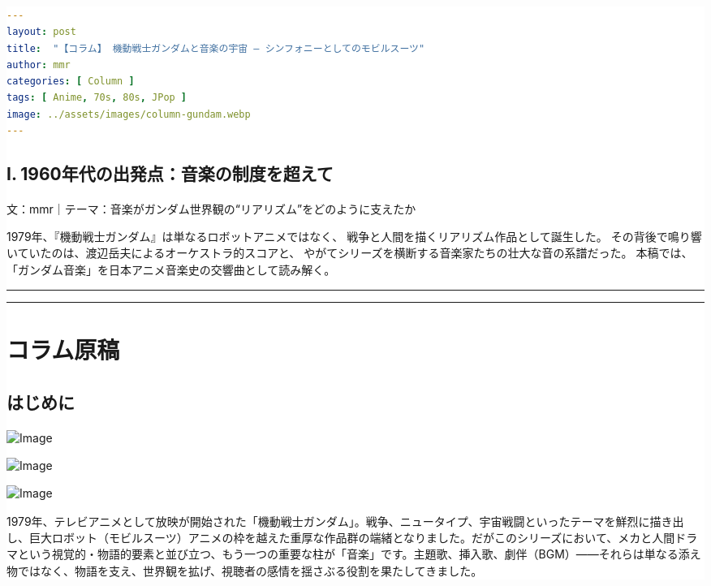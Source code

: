 ```yaml
---
layout: post
title:  "【コラム】 機動戦士ガンダムと音楽の宇宙 ― シンフォニーとしてのモビルスーツ"
author: mmr
categories: [ Column ]
tags: [ Anime, 70s, 80s, JPop ]
image: ../assets/images/column-gundam.webp
---
```


## I. 1960年代の出発点：音楽の制度を超えて


文：mmr｜テーマ：音楽がガンダム世界観の“リアリズム”をどのように支えたか


1979年、『機動戦士ガンダム』は単なるロボットアニメではなく、
戦争と人間を描くリアリズム作品として誕生した。
その背後で鳴り響いていたのは、渡辺岳夫によるオーケストラ的スコアと、
やがてシリーズを横断する音楽家たちの壮大な音の系譜だった。
本稿では、「ガンダム音楽」を日本アニメ音楽史の交響曲として読み解く。

---

<style type="text/css">

table, td, th {
border: 2px #111 solid;
width: auto;
padding: 10px; 
}
th {
background-color: #111;
color: #fff;
}
</style>


---

# コラム原稿

## はじめに

![Image](https://img.sunrise-inc.co.jp/images/datacard/20_main.jpg)

![Image](https://m.media-amazon.com/images/I/81mA31JpNTL.jpg)

![Image](https://m.media-amazon.com/images/I/61MKY9HyTgL._UF1000%2C1000_QL80_.jpg)

1979年、テレビアニメとして放映が開始された「機動戦士ガンダム」。戦争、ニュータイプ、宇宙戦闘といったテーマを鮮烈に描き出し、巨大ロボット（モビルスーツ）アニメの枠を越えた重厚な作品群の端緒となりました。だがこのシリーズにおいて、メカと人間ドラマという視覚的・物語的要素と並び立つ、もう一つの重要な柱が「音楽」です。主題歌、挿入歌、劇伴（BGM）――それらは単なる添え物ではなく、物語を支え、世界観を拡げ、視聴者の感情を揺さぶる役割を果たしてきました。
